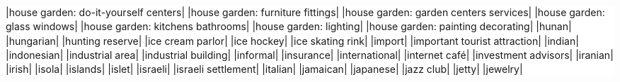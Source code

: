 |house garden: do-it-yourself centers|
|house garden: furniture fittings|
|house garden: garden centers services|
|house garden: glass windows|
|house garden: kitchens bathrooms|
|house garden: lighting|
|house garden: painting decorating|
|hunan|
|hungarian|
|hunting reserve|
|ice cream parlor|
|ice hockey|
|ice skating rink|
|import|
|important tourist attraction|
|indian|
|indonesian|
|industrial area|
|industrial building|
|informal|
|insurance|
|international|
|internet café|
|investment advisors|
|iranian|
|irish|
|isola|
|islands|
|islet|
|israeli|
|israeli settlement|
|italian|
|jamaican|
|japanese|
|jazz club|
|jetty|
|jewelry|